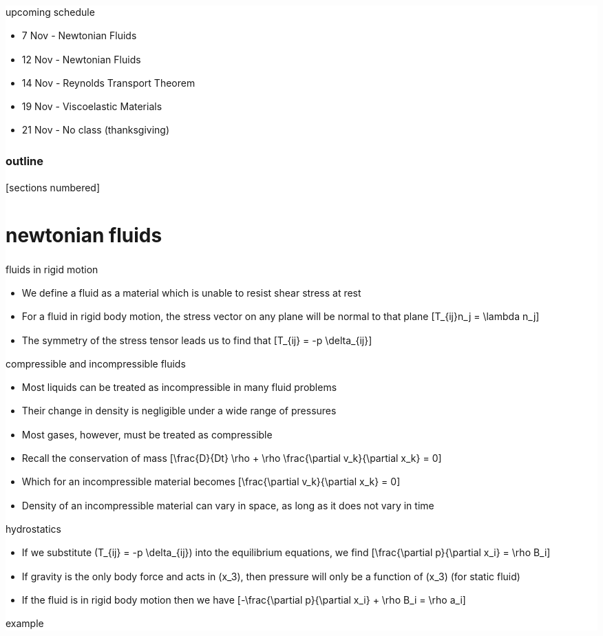 <span>upcoming schedule</span>

  - 7 Nov - Newtonian Fluids

  - 12 Nov - Newtonian Fluids

  - 14 Nov - Reynolds Transport Theorem

  - 19 Nov - Viscoelastic Materials

  - 21 Nov - No class (thanksgiving)

### outline

\[sections numbered\]

# newtonian fluids

<span>fluids in rigid motion</span>

  - We define a fluid as a material which is unable to resist shear
    stress at rest

  - For a fluid in rigid body motion, the stress vector on any plane
    will be normal to that plane \[T_{ij}n_j = \lambda n_j\]

  - The symmetry of the stress tensor leads us to find that
    \[T_{ij} = -p \delta_{ij}\]

<span>compressible and incompressible fluids</span>

  - Most liquids can be treated as incompressible in many fluid problems

  - Their change in density is negligible under a wide range of
    pressures

  - Most gases, however, must be treated as compressible

  - Recall the conservation of mass
    \[\frac{D}{Dt} \rho + \rho \frac{\partial v_k}{\partial x_k} = 0\]

  - Which for an incompressible material becomes
    \[\frac{\partial v_k}{\partial x_k} = 0\]

  - Density of an incompressible material can vary in space, as long as
    it does not vary in time

<span>hydrostatics</span>

  - If we substitute \(T_{ij} = -p \delta_{ij}\) into the equilibrium
    equations, we find \[\frac{\partial p}{\partial x_i} = \rho B_i\]

  - If gravity is the only body force and acts in \(x_3\), then pressure
    will only be a function of \(x_3\) (for static fluid)

  - If the fluid is in rigid body motion then we have
    \[-\frac{\partial p}{\partial x_i} + \rho B_i = \rho a_i\]

<span>example</span>

